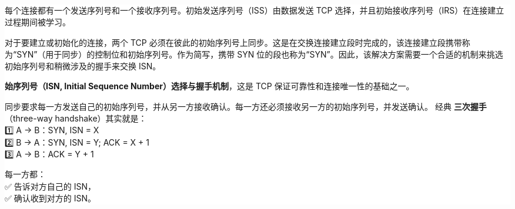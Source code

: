 每个连接都有一个发送序列号和一个接收序列号。初始发送序列号（ISS）由数据发送 TCP 选择，并且初始接收序列号（IRS）在连接建立过程期间被学习。
 
 对于要建立或初始化的连接，两个 TCP 必须在彼此的初始序列号上同步。这是在交换连接建立段时完成的，该连接建立段携带称为“SYN”（用于同步）的控制位和初始序列号。作为简写，携带 SYN 位的段也称为“SYN”。因此，该解决方案需要一个合适的机制来挑选初始序列号和稍微涉及的握手来交换 ISN。
 
**始序列号（ISN, Initial Sequence Number）选择与握手机制**，这是 TCP 保证可靠性和连接唯一性的基础之一。

 同步要求每一方发送自己的初始序列号，并从另一方接收确认。每一方还必须接收另一方的初始序列号，并发送确认。
经典 **三次握手**（three-way handshake）其实就是：  
1️⃣ A → B：SYN, ISN = X  
2️⃣ B → A：SYN, ISN = Y; ACK = X + 1  
3️⃣ A → B：ACK = Y + 1

每一方都：  
✅ 告诉对方自己的 ISN，  
✅ 确认收到对方的 ISN。

